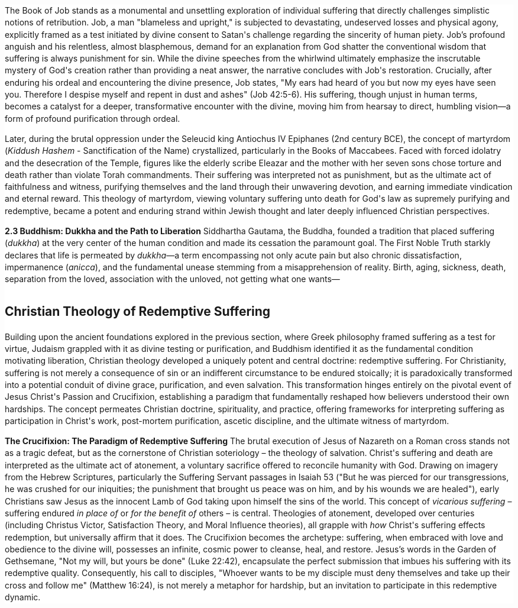 The Book of Job stands as a monumental and unsettling exploration of individual suffering that directly challenges simplistic notions of retribution. Job, a man "blameless and upright," is subjected to devastating, undeserved losses and physical agony, explicitly framed as a test initiated by divine consent to Satan's challenge regarding the sincerity of human piety. Job’s profound anguish and his relentless, almost blasphemous, demand for an explanation from God shatter the conventional wisdom that suffering is always punishment for sin. While the divine speeches from the whirlwind ultimately emphasize the inscrutable mystery of God's creation rather than providing a neat answer, the narrative concludes with Job's restoration. Crucially, after enduring his ordeal and encountering the divine presence, Job states, "My ears had heard of you but now my eyes have seen you. Therefore I despise myself and repent in dust and ashes" (Job 42:5-6). His suffering, though unjust in human terms, becomes a catalyst for a deeper, transformative encounter with the divine, moving him from hearsay to direct, humbling vision—a form of profound purification through ordeal.

Later, during the brutal oppression under the Seleucid king Antiochus IV Epiphanes (2nd century BCE), the concept of martyrdom (*Kiddush Hashem* - Sanctification of the Name) crystallized, particularly in the Books of Maccabees. Faced with forced idolatry and the desecration of the Temple, figures like the elderly scribe Eleazar and the mother with her seven sons chose torture and death rather than violate Torah commandments. Their suffering was interpreted not as punishment, but as the ultimate act of faithfulness and witness, purifying themselves and the land through their unwavering devotion, and earning immediate vindication and eternal reward. This theology of martyrdom, viewing voluntary suffering unto death for God's law as supremely purifying and redemptive, became a potent and enduring strand within Jewish thought and later deeply influenced Christian perspectives.

**2.3 Buddhism: Dukkha and the Path to Liberation**
Siddhartha Gautama, the Buddha, founded a tradition that placed suffering (*dukkha*) at the very center of the human condition and made its cessation the paramount goal. The First Noble Truth starkly declares that life is permeated by *dukkha*—a term encompassing not only acute pain but also chronic dissatisfaction, impermanence (*anicca*), and the fundamental unease stemming from a misapprehension of reality. Birth, aging, sickness, death, separation from the loved, association with the unloved, not getting what one wants—

## Christian Theology of Redemptive Suffering

Building upon the ancient foundations explored in the previous section, where Greek philosophy framed suffering as a test for virtue, Judaism grappled with it as divine testing or purification, and Buddhism identified it as the fundamental condition motivating liberation, Christian theology developed a uniquely potent and central doctrine: redemptive suffering. For Christianity, suffering is not merely a consequence of sin or an indifferent circumstance to be endured stoically; it is paradoxically transformed into a potential conduit of divine grace, purification, and even salvation. This transformation hinges entirely on the pivotal event of Jesus Christ's Passion and Crucifixion, establishing a paradigm that fundamentally reshaped how believers understood their own hardships. The concept permeates Christian doctrine, spirituality, and practice, offering frameworks for interpreting suffering as participation in Christ's work, post-mortem purification, ascetic discipline, and the ultimate witness of martyrdom.

**The Crucifixion: The Paradigm of Redemptive Suffering**
The brutal execution of Jesus of Nazareth on a Roman cross stands not as a tragic defeat, but as the cornerstone of Christian soteriology – the theology of salvation. Christ's suffering and death are interpreted as the ultimate act of atonement, a voluntary sacrifice offered to reconcile humanity with God. Drawing on imagery from the Hebrew Scriptures, particularly the Suffering Servant passages in Isaiah 53 ("But he was pierced for our transgressions, he was crushed for our iniquities; the punishment that brought us peace was on him, and by his wounds we are healed"), early Christians saw Jesus as the innocent Lamb of God taking upon himself the sins of the world. This concept of *vicarious suffering* – suffering endured *in place of* or *for the benefit of* others – is central. Theologies of atonement, developed over centuries (including Christus Victor, Satisfaction Theory, and Moral Influence theories), all grapple with *how* Christ's suffering effects redemption, but universally affirm that it does. The Crucifixion becomes the archetype: suffering, when embraced with love and obedience to the divine will, possesses an infinite, cosmic power to cleanse, heal, and restore. Jesus’s words in the Garden of Gethsemane, "Not my will, but yours be done" (Luke 22:42), encapsulate the perfect submission that imbues his suffering with its redemptive quality. Consequently, his call to disciples, "Whoever wants to be my disciple must deny themselves and take up their cross and follow me" (Matthew 16:24), is not merely a metaphor for hardship, but an invitation to participate in this redemptive dynamic.
